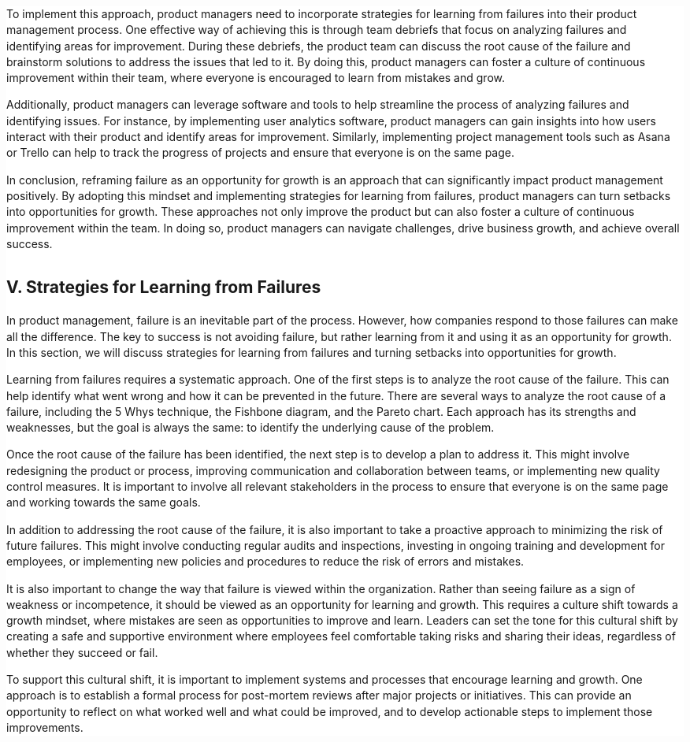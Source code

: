 To implement this approach, product managers need to incorporate strategies for learning from failures into their product management process. One effective way of achieving this is through team debriefs that focus on analyzing failures and identifying areas for improvement. During these debriefs, the product team can discuss the root cause of the failure and brainstorm solutions to address the issues that led to it. By doing this, product managers can foster a culture of continuous improvement within their team, where everyone is encouraged to learn from mistakes and grow.

Additionally, product managers can leverage software and tools to help streamline the process of analyzing failures and identifying issues. For instance, by implementing user analytics software, product managers can gain insights into how users interact with their product and identify areas for improvement. Similarly, implementing project management tools such as Asana or Trello can help to track the progress of projects and ensure that everyone is on the same page.

In conclusion, reframing failure as an opportunity for growth is an approach that can significantly impact product management positively. By adopting this mindset and implementing strategies for learning from failures, product managers can turn setbacks into opportunities for growth. These approaches not only improve the product but can also foster a culture of continuous improvement within the team. In doing so, product managers can navigate challenges, drive business growth, and achieve overall success.

## V. Strategies for Learning from Failures

In product management, failure is an inevitable part of the process. However, how companies respond to those failures can make all the difference. The key to success is not avoiding failure, but rather learning from it and using it as an opportunity for growth. In this section, we will discuss strategies for learning from failures and turning setbacks into opportunities for growth.

Learning from failures requires a systematic approach. One of the first steps is to analyze the root cause of the failure. This can help identify what went wrong and how it can be prevented in the future. There are several ways to analyze the root cause of a failure, including the 5 Whys technique, the Fishbone diagram, and the Pareto chart. Each approach has its strengths and weaknesses, but the goal is always the same: to identify the underlying cause of the problem.

Once the root cause of the failure has been identified, the next step is to develop a plan to address it. This might involve redesigning the product or process, improving communication and collaboration between teams, or implementing new quality control measures. It is important to involve all relevant stakeholders in the process to ensure that everyone is on the same page and working towards the same goals.

In addition to addressing the root cause of the failure, it is also important to take a proactive approach to minimizing the risk of future failures. This might involve conducting regular audits and inspections, investing in ongoing training and development for employees, or implementing new policies and procedures to reduce the risk of errors and mistakes.

It is also important to change the way that failure is viewed within the organization. Rather than seeing failure as a sign of weakness or incompetence, it should be viewed as an opportunity for learning and growth. This requires a culture shift towards a growth mindset, where mistakes are seen as opportunities to improve and learn. Leaders can set the tone for this cultural shift by creating a safe and supportive environment where employees feel comfortable taking risks and sharing their ideas, regardless of whether they succeed or fail.

To support this cultural shift, it is important to implement systems and processes that encourage learning and growth. One approach is to establish a formal process for post-mortem reviews after major projects or initiatives. This can provide an opportunity to reflect on what worked well and what could be improved, and to develop actionable steps to implement those improvements.
